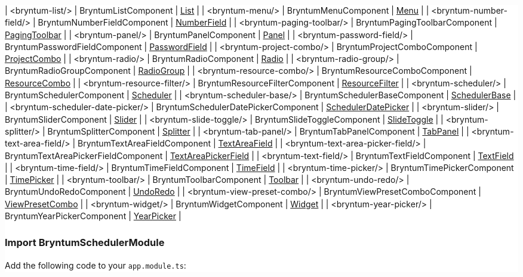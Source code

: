 | &lt;bryntum-list/&gt; | BryntumListComponent | [List](#Core/widget/List) |
| &lt;bryntum-menu/&gt; | BryntumMenuComponent | [Menu](#Core/widget/Menu) |
| &lt;bryntum-number-field/&gt; | BryntumNumberFieldComponent | [NumberField](#Core/widget/NumberField) |
| &lt;bryntum-paging-toolbar/&gt; | BryntumPagingToolbarComponent | [PagingToolbar](#Core/widget/PagingToolbar) |
| &lt;bryntum-panel/&gt; | BryntumPanelComponent | [Panel](#Core/widget/Panel) |
| &lt;bryntum-password-field/&gt; | BryntumPasswordFieldComponent | [PasswordField](#Core/widget/PasswordField) |
| &lt;bryntum-project-combo/&gt; | BryntumProjectComboComponent | [ProjectCombo](#Scheduler/widget/ProjectCombo) |
| &lt;bryntum-radio/&gt; | BryntumRadioComponent | [Radio](#Core/widget/Radio) |
| &lt;bryntum-radio-group/&gt; | BryntumRadioGroupComponent | [RadioGroup](#Core/widget/RadioGroup) |
| &lt;bryntum-resource-combo/&gt; | BryntumResourceComboComponent | [ResourceCombo](#Scheduler/widget/ResourceCombo) |
| &lt;bryntum-resource-filter/&gt; | BryntumResourceFilterComponent | [ResourceFilter](#Scheduler/widget/ResourceFilter) |
| &lt;bryntum-scheduler/&gt; | BryntumSchedulerComponent | [Scheduler](#Scheduler/view/Scheduler) |
| &lt;bryntum-scheduler-base/&gt; | BryntumSchedulerBaseComponent | [SchedulerBase](#Scheduler/view/SchedulerBase) |
| &lt;bryntum-scheduler-date-picker/&gt; | BryntumSchedulerDatePickerComponent | [SchedulerDatePicker](#Scheduler/widget/SchedulerDatePicker) |
| &lt;bryntum-slider/&gt; | BryntumSliderComponent | [Slider](#Core/widget/Slider) |
| &lt;bryntum-slide-toggle/&gt; | BryntumSlideToggleComponent | [SlideToggle](#Core/widget/SlideToggle) |
| &lt;bryntum-splitter/&gt; | BryntumSplitterComponent | [Splitter](#Core/widget/Splitter) |
| &lt;bryntum-tab-panel/&gt; | BryntumTabPanelComponent | [TabPanel](#Core/widget/TabPanel) |
| &lt;bryntum-text-area-field/&gt; | BryntumTextAreaFieldComponent | [TextAreaField](#Core/widget/TextAreaField) |
| &lt;bryntum-text-area-picker-field/&gt; | BryntumTextAreaPickerFieldComponent | [TextAreaPickerField](#Core/widget/TextAreaPickerField) |
| &lt;bryntum-text-field/&gt; | BryntumTextFieldComponent | [TextField](#Core/widget/TextField) |
| &lt;bryntum-time-field/&gt; | BryntumTimeFieldComponent | [TimeField](#Core/widget/TimeField) |
| &lt;bryntum-time-picker/&gt; | BryntumTimePickerComponent | [TimePicker](#Core/widget/TimePicker) |
| &lt;bryntum-toolbar/&gt; | BryntumToolbarComponent | [Toolbar](#Core/widget/Toolbar) |
| &lt;bryntum-undo-redo/&gt; | BryntumUndoRedoComponent | [UndoRedo](#Scheduler/widget/UndoRedo) |
| &lt;bryntum-view-preset-combo/&gt; | BryntumViewPresetComboComponent | [ViewPresetCombo](#Scheduler/widget/ViewPresetCombo) |
| &lt;bryntum-widget/&gt; | BryntumWidgetComponent | [Widget](#Core/widget/Widget) |
| &lt;bryntum-year-picker/&gt; | BryntumYearPickerComponent | [YearPicker](#Core/widget/YearPicker) |

### Import BryntumSchedulerModule

Add the following code to your `app.module.ts`:
